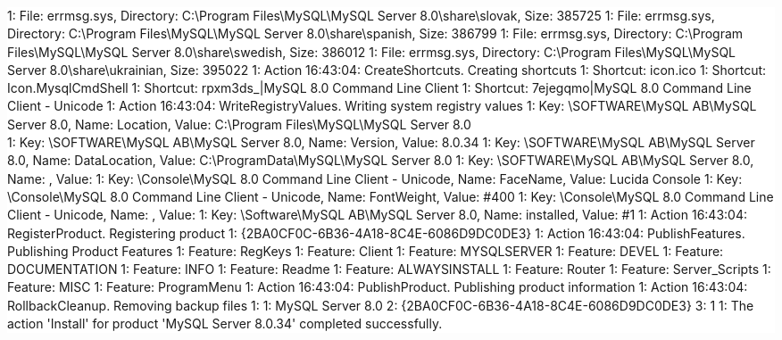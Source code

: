 1: File: errmsg.sys,  Directory: C:\Program Files\MySQL\MySQL Server 8.0\share\slovak\,  Size: 385725
1: File: errmsg.sys,  Directory: C:\Program Files\MySQL\MySQL Server 8.0\share\spanish\,  Size: 386799
1: File: errmsg.sys,  Directory: C:\Program Files\MySQL\MySQL Server 8.0\share\swedish\,  Size: 386012
1: File: errmsg.sys,  Directory: C:\Program Files\MySQL\MySQL Server 8.0\share\ukrainian\,  Size: 395022
1: Action 16:43:04: CreateShortcuts. Creating shortcuts
1: Shortcut: icon.ico
1: Shortcut: Icon.MysqlCmdShell
1: Shortcut: rpxm3ds_|MySQL 8.0 Command Line Client
1: Shortcut: 7ejegqmo|MySQL 8.0 Command Line Client - Unicode
1: Action 16:43:04: WriteRegistryValues. Writing system registry values
1: Key: \SOFTWARE\MySQL AB\MySQL Server 8.0, Name: Location, Value: C:\Program Files\MySQL\MySQL Server 8.0\
1: Key: \SOFTWARE\MySQL AB\MySQL Server 8.0, Name: Version, Value: 8.0.34
1: Key: \SOFTWARE\MySQL AB\MySQL Server 8.0, Name: DataLocation, Value: C:\ProgramData\MySQL\MySQL Server 8.0
1: Key: \SOFTWARE\MySQL AB\MySQL Server 8.0, Name: , Value: 
1: Key: \Console\MySQL 8.0 Command Line Client - Unicode, Name: FaceName, Value: Lucida Console
1: Key: \Console\MySQL 8.0 Command Line Client - Unicode, Name: FontWeight, Value: #400
1: Key: \Console\MySQL 8.0 Command Line Client - Unicode, Name: , Value: 
1: Key: \Software\MySQL AB\MySQL Server 8.0, Name: installed, Value: #1
1: Action 16:43:04: RegisterProduct. Registering product
1: {2BA0CF0C-6B36-4A18-8C4E-6086D9DC0DE3}
1: Action 16:43:04: PublishFeatures. Publishing Product Features
1: Feature: RegKeys
1: Feature: Client
1: Feature: MYSQLSERVER
1: Feature: DEVEL
1: Feature: DOCUMENTATION
1: Feature: INFO
1: Feature: Readme
1: Feature: ALWAYSINSTALL
1: Feature: Router
1: Feature: Server_Scripts
1: Feature: MISC
1: Feature: ProgramMenu
1: Action 16:43:04: PublishProduct. Publishing product information
1: Action 16:43:04: RollbackCleanup. Removing backup files
1: 1: MySQL Server 8.0 2: {2BA0CF0C-6B36-4A18-8C4E-6086D9DC0DE3} 3: 1 
1: The action 'Install' for product 'MySQL Server 8.0.34' completed successfully.
